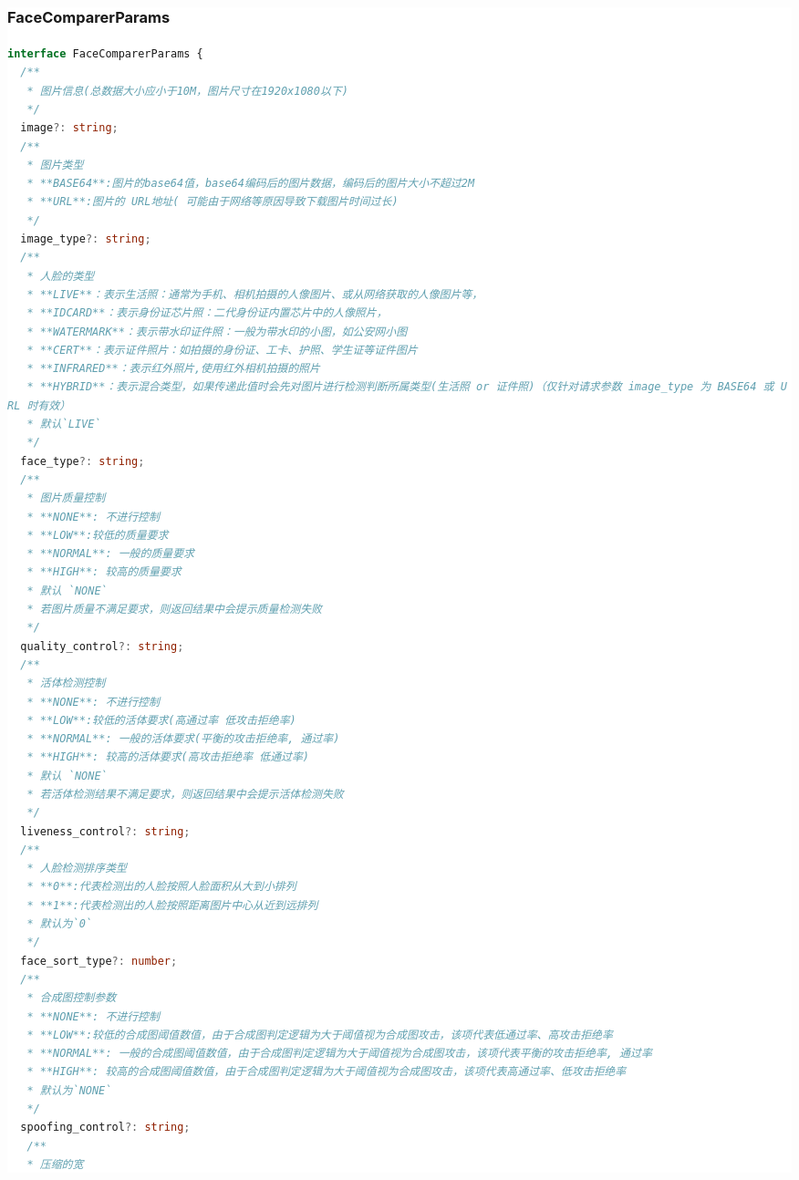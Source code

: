 ### FaceComparerParams

```ts
interface FaceComparerParams {
  /**
   * 图片信息(总数据大小应小于10M，图片尺寸在1920x1080以下)
   */
  image?: string;
  /**
   * 图片类型
   * **BASE64**:图片的base64值，base64编码后的图片数据，编码后的图片大小不超过2M
   * **URL**:图片的 URL地址( 可能由于网络等原因导致下载图片时间过长)
   */
  image_type?: string;
  /**
   * 人脸的类型
   * **LIVE**：表示生活照：通常为手机、相机拍摄的人像图片、或从网络获取的人像图片等，
   * **IDCARD**：表示身份证芯片照：二代身份证内置芯片中的人像照片，
   * **WATERMARK**：表示带水印证件照：一般为带水印的小图，如公安网小图
   * **CERT**：表示证件照片：如拍摄的身份证、工卡、护照、学生证等证件图片
   * **INFRARED**：表示红外照片,使用红外相机拍摄的照片
   * **HYBRID**：表示混合类型，如果传递此值时会先对图片进行检测判断所属类型(生活照 or 证件照)（仅针对请求参数 image_type 为 BASE64 或 URL 时有效）
   * 默认`LIVE`
   */
  face_type?: string;
  /**
   * 图片质量控制
   * **NONE**: 不进行控制
   * **LOW**:较低的质量要求
   * **NORMAL**: 一般的质量要求
   * **HIGH**: 较高的质量要求
   * 默认 `NONE`
   * 若图片质量不满足要求，则返回结果中会提示质量检测失败
   */
  quality_control?: string;
  /**
   * 活体检测控制
   * **NONE**: 不进行控制
   * **LOW**:较低的活体要求(高通过率 低攻击拒绝率)
   * **NORMAL**: 一般的活体要求(平衡的攻击拒绝率, 通过率)
   * **HIGH**: 较高的活体要求(高攻击拒绝率 低通过率)
   * 默认 `NONE`
   * 若活体检测结果不满足要求，则返回结果中会提示活体检测失败
   */
  liveness_control?: string;
  /**
   * 人脸检测排序类型
   * **0**:代表检测出的人脸按照人脸面积从大到小排列
   * **1**:代表检测出的人脸按照距离图片中心从近到远排列
   * 默认为`0`
   */
  face_sort_type?: number;
  /**
   * 合成图控制参数
   * **NONE**: 不进行控制
   * **LOW**:较低的合成图阈值数值，由于合成图判定逻辑为大于阈值视为合成图攻击，该项代表低通过率、高攻击拒绝率
   * **NORMAL**: 一般的合成图阈值数值，由于合成图判定逻辑为大于阈值视为合成图攻击，该项代表平衡的攻击拒绝率, 通过率
   * **HIGH**: 较高的合成图阈值数值，由于合成图判定逻辑为大于阈值视为合成图攻击，该项代表高通过率、低攻击拒绝率
   * 默认为`NONE`
   */
  spoofing_control?: string;
   /**
   * 压缩的宽
```
